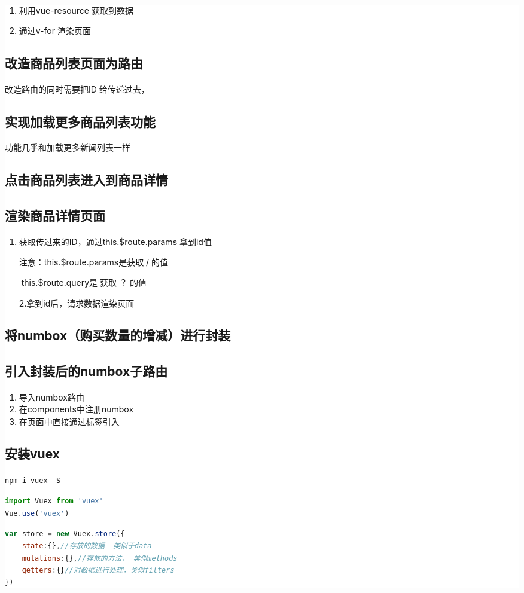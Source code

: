 1. 利用vue-resource 获取到数据

2. 通过v-for 渲染页面


## 改造商品列表页面为路由

改造路由的同时需要把ID 给传递过去，

## 实现加载更多商品列表功能

功能几乎和加载更多新闻列表一样

## 点击商品列表进入到商品详情

## 渲染商品详情页面

1. 获取传过来的ID，通过this.$route.params 拿到id值

   注意：this.$route.params是获取     /   的值

   ​	     this.$route.query是 获取     ？  的值



   2.拿到id后，请求数据渲染页面

## 将numbox（购买数量的增减）进行封装

## 引入封装后的numbox子路由

1. 导入numbox路由
2. 在components中注册numbox
3. 在页面中直接通过标签引入

## 安装vuex

```js
npm i vuex -S
```

```js
import Vuex from 'vuex'
Vue.use('vuex')
```

```js
var store = new Vuex.store({
    state:{},//存放的数据  类似于data
    mutations:{},//存放的方法， 类似methods
    getters:{}//对数据进行处理，类似filters
})
```
